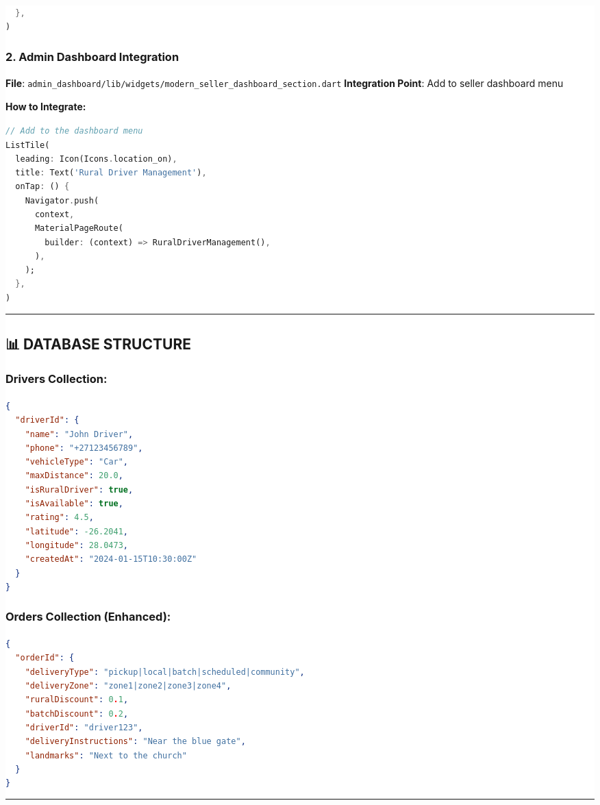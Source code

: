 ```dart
  },
)
```

### **2. Admin Dashboard Integration**
**File**: `admin_dashboard/lib/widgets/modern_seller_dashboard_section.dart`
**Integration Point**: Add to seller dashboard menu

**How to Integrate:**
```dart
// Add to the dashboard menu
ListTile(
  leading: Icon(Icons.location_on),
  title: Text('Rural Driver Management'),
  onTap: () {
    Navigator.push(
      context,
      MaterialPageRoute(
        builder: (context) => RuralDriverManagement(),
      ),
    );
  },
)
```

---

## **📊 DATABASE STRUCTURE**

### **Drivers Collection:**
```json
{
  "driverId": {
    "name": "John Driver",
    "phone": "+27123456789",
    "vehicleType": "Car",
    "maxDistance": 20.0,
    "isRuralDriver": true,
    "isAvailable": true,
    "rating": 4.5,
    "latitude": -26.2041,
    "longitude": 28.0473,
    "createdAt": "2024-01-15T10:30:00Z"
  }
}
```

### **Orders Collection (Enhanced):**
```json
{
  "orderId": {
    "deliveryType": "pickup|local|batch|scheduled|community",
    "deliveryZone": "zone1|zone2|zone3|zone4",
    "ruralDiscount": 0.1,
    "batchDiscount": 0.2,
    "driverId": "driver123",
    "deliveryInstructions": "Near the blue gate",
    "landmarks": "Next to the church"
  }
}
```

---